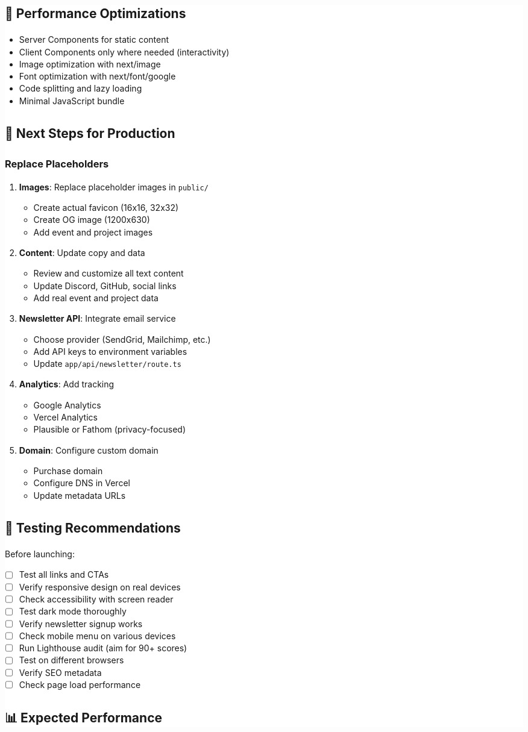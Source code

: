 ## 🚀 Performance Optimizations

- Server Components for static content
- Client Components only where needed (interactivity)
- Image optimization with next/image
- Font optimization with next/font/google
- Code splitting and lazy loading
- Minimal JavaScript bundle

## 🔧 Next Steps for Production

### Replace Placeholders
1. **Images**: Replace placeholder images in `public/`
   - Create actual favicon (16x16, 32x32)
   - Create OG image (1200x630)
   - Add event and project images

2. **Content**: Update copy and data
   - Review and customize all text content
   - Update Discord, GitHub, social links
   - Add real event and project data

3. **Newsletter API**: Integrate email service
   - Choose provider (SendGrid, Mailchimp, etc.)
   - Add API keys to environment variables
   - Update `app/api/newsletter/route.ts`

4. **Analytics**: Add tracking
   - Google Analytics
   - Vercel Analytics
   - Plausible or Fathom (privacy-focused)

5. **Domain**: Configure custom domain
   - Purchase domain
   - Configure DNS in Vercel
   - Update metadata URLs

## 🧪 Testing Recommendations

Before launching:
- [ ] Test all links and CTAs
- [ ] Verify responsive design on real devices
- [ ] Check accessibility with screen reader
- [ ] Test dark mode thoroughly
- [ ] Verify newsletter signup works
- [ ] Check mobile menu on various devices
- [ ] Run Lighthouse audit (aim for 90+ scores)
- [ ] Test on different browsers
- [ ] Verify SEO metadata
- [ ] Check page load performance

## 📊 Expected Performance
